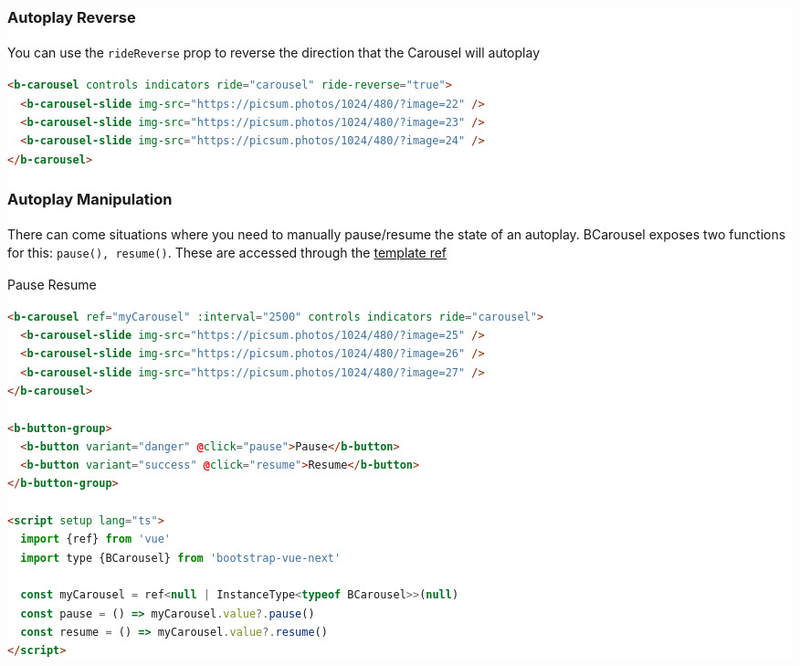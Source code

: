 ### Autoplay Reverse

You can use the `rideReverse` prop to reverse the direction that the Carousel will autoplay

<b-carousel controls indicators ride="carousel" ride-reverse="true">
  <b-carousel-slide img-src="https://picsum.photos/1024/480/?image=22" />
  <b-carousel-slide img-src="https://picsum.photos/1024/480/?image=23" />
  <b-carousel-slide img-src="https://picsum.photos/1024/480/?image=24" />
</b-carousel>

```html
<b-carousel controls indicators ride="carousel" ride-reverse="true">
  <b-carousel-slide img-src="https://picsum.photos/1024/480/?image=22" />
  <b-carousel-slide img-src="https://picsum.photos/1024/480/?image=23" />
  <b-carousel-slide img-src="https://picsum.photos/1024/480/?image=24" />
</b-carousel>
```

### Autoplay Manipulation

There can come situations where you need to manually pause/resume the state of an autoplay. BCarousel exposes two functions for this: `pause(), resume()`. These are accessed through the [template ref](https://vuejs.org/guide/essentials/template-refs.html#template-refs)

<b-carousel ref="myCarousel" :interval="2500" controls indicators ride="carousel">
  <b-carousel-slide img-src="https://picsum.photos/1024/480/?image=25" />
  <b-carousel-slide img-src="https://picsum.photos/1024/480/?image=26" />
  <b-carousel-slide img-src="https://picsum.photos/1024/480/?image=27" />
</b-carousel>

<b-button-group>
  <b-button variant="danger" @click="pause">Pause</b-button>
  <b-button variant="success" @click="resume">Resume</b-button>
</b-button-group>

```html
<b-carousel ref="myCarousel" :interval="2500" controls indicators ride="carousel">
  <b-carousel-slide img-src="https://picsum.photos/1024/480/?image=25" />
  <b-carousel-slide img-src="https://picsum.photos/1024/480/?image=26" />
  <b-carousel-slide img-src="https://picsum.photos/1024/480/?image=27" />
</b-carousel>

<b-button-group>
  <b-button variant="danger" @click="pause">Pause</b-button>
  <b-button variant="success" @click="resume">Resume</b-button>
</b-button-group>

<script setup lang="ts">
  import {ref} from 'vue'
  import type {BCarousel} from 'bootstrap-vue-next'

  const myCarousel = ref<null | InstanceType<typeof BCarousel>>(null)
  const pause = () => myCarousel.value?.pause()
  const resume = () => myCarousel.value?.resume()
</script>
```
